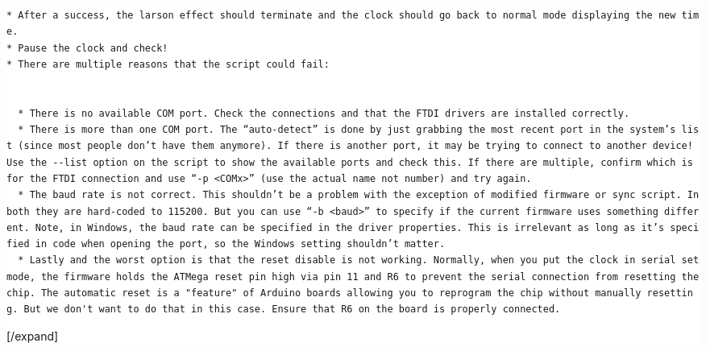     * After a success, the larson effect should terminate and the clock should go back to normal mode displaying the new time.
    * Pause the clock and check!
    * There are multiple reasons that the script could fail:


      * There is no available COM port. Check the connections and that the FTDI drivers are installed correctly.
      * There is more than one COM port. The “auto-detect” is done by just grabbing the most recent port in the system’s list (since most people don’t have them anymore). If there is another port, it may be trying to connect to another device! Use the --list option on the script to show the available ports and check this. If there are multiple, confirm which is for the FTDI connection and use “-p <COMx>” (use the actual name not number) and try again.
      * The baud rate is not correct. This shouldn’t be a problem with the exception of modified firmware or sync script. In both they are hard-coded to 115200. But you can use “-b <baud>” to specify if the current firmware uses something different. Note, in Windows, the baud rate can be specified in the driver properties. This is irrelevant as long as it’s specified in code when opening the port, so the Windows setting shouldn’t matter.
      * Lastly and the worst option is that the reset disable is not working. Normally, when you put the clock in serial set mode, the firmware holds the ATMega reset pin high via pin 11 and R6 to prevent the serial connection from resetting the chip. The automatic reset is a "feature" of Arduino boards allowing you to reprogram the chip without manually resetting. But we don't want to do that in this case. Ensure that R6 on the board is properly connected.




[/expand]


